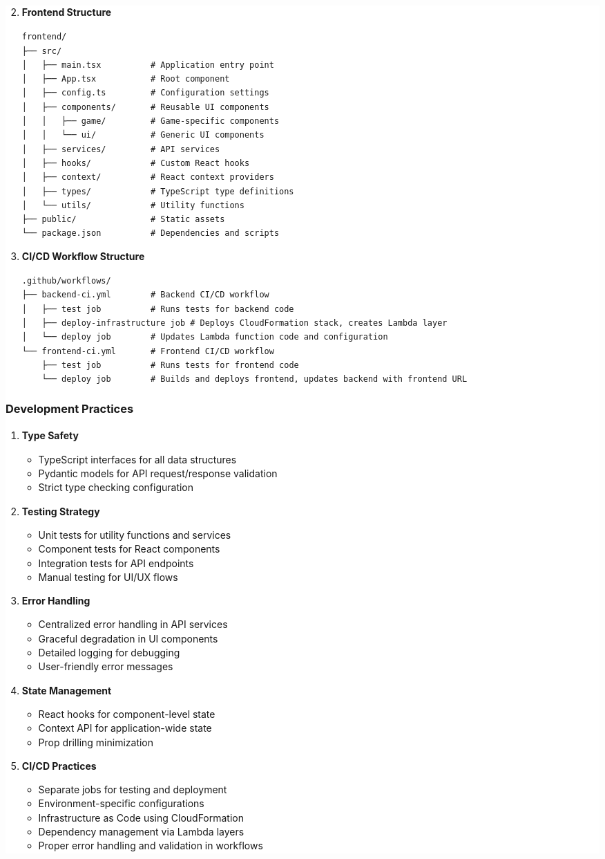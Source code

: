 2. **Frontend Structure**
   ```
   frontend/
   ├── src/
   │   ├── main.tsx          # Application entry point
   │   ├── App.tsx           # Root component
   │   ├── config.ts         # Configuration settings
   │   ├── components/       # Reusable UI components
   │   │   ├── game/         # Game-specific components
   │   │   └── ui/           # Generic UI components
   │   ├── services/         # API services
   │   ├── hooks/            # Custom React hooks
   │   ├── context/          # React context providers
   │   ├── types/            # TypeScript type definitions
   │   └── utils/            # Utility functions
   ├── public/               # Static assets
   └── package.json          # Dependencies and scripts
   ```

3. **CI/CD Workflow Structure**
   ```
   .github/workflows/
   ├── backend-ci.yml        # Backend CI/CD workflow
   │   ├── test job          # Runs tests for backend code
   │   ├── deploy-infrastructure job # Deploys CloudFormation stack, creates Lambda layer
   │   └── deploy job        # Updates Lambda function code and configuration
   └── frontend-ci.yml       # Frontend CI/CD workflow
       ├── test job          # Runs tests for frontend code
       └── deploy job        # Builds and deploys frontend, updates backend with frontend URL
   ```

### Development Practices

1. **Type Safety**
   - TypeScript interfaces for all data structures
   - Pydantic models for API request/response validation
   - Strict type checking configuration

2. **Testing Strategy**
   - Unit tests for utility functions and services
   - Component tests for React components
   - Integration tests for API endpoints
   - Manual testing for UI/UX flows

3. **Error Handling**
   - Centralized error handling in API services
   - Graceful degradation in UI components
   - Detailed logging for debugging
   - User-friendly error messages

4. **State Management**
   - React hooks for component-level state
   - Context API for application-wide state
   - Prop drilling minimization

5. **CI/CD Practices**
   - Separate jobs for testing and deployment
   - Environment-specific configurations
   - Infrastructure as Code using CloudFormation
   - Dependency management via Lambda layers
   - Proper error handling and validation in workflows
